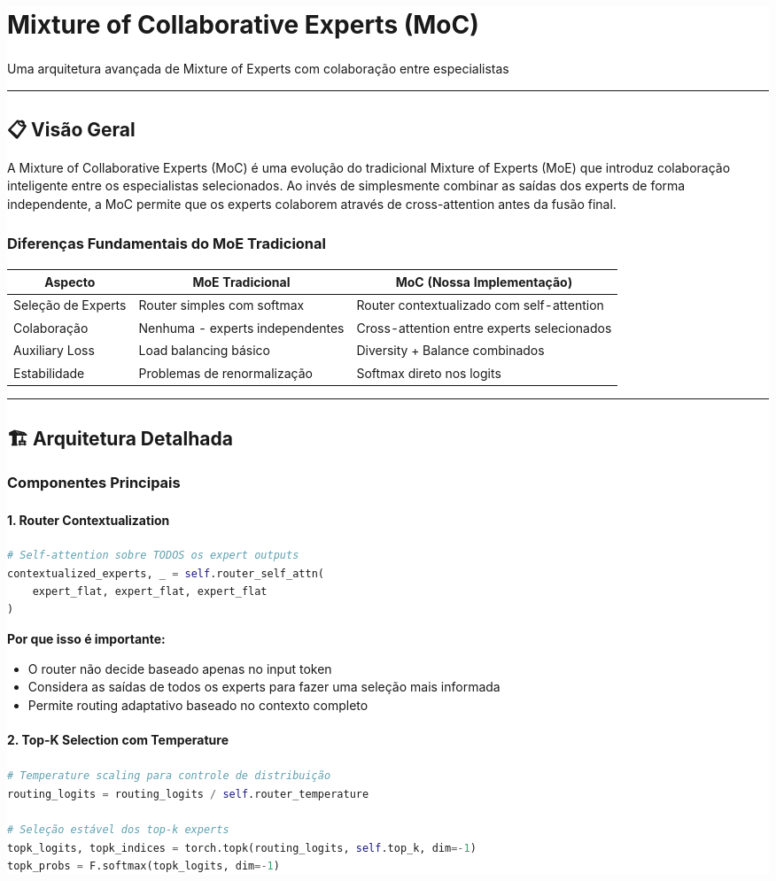 # Mixture of Collaborative Experts (MoC)

Uma arquitetura avançada de Mixture of Experts com colaboração entre especialistas

---

## 📋 Visão Geral

A Mixture of Collaborative Experts (MoC) é uma evolução do tradicional Mixture of Experts (MoE) que introduz colaboração inteligente entre os especialistas selecionados. Ao invés de simplesmente combinar as saídas dos experts de forma independente, a MoC permite que os experts colaborem através de cross-attention antes da fusão final.

### Diferenças Fundamentais do MoE Tradicional

| Aspecto | MoE Tradicional | MoC (Nossa Implementação) |
|---------|----------------|---------------------------|
| Seleção de Experts | Router simples com softmax | Router contextualizado com self-attention |
| Colaboração | Nenhuma - experts independentes | Cross-attention entre experts selecionados |
| Auxiliary Loss | Load balancing básico | Diversity + Balance combinados |
| Estabilidade | Problemas de renormalização | Softmax direto nos logits |

---

## 🏗️ Arquitetura Detalhada

### Componentes Principais

#### 1. Router Contextualization

```python
# Self-attention sobre TODOS os expert outputs
contextualized_experts, _ = self.router_self_attn(
    expert_flat, expert_flat, expert_flat
)
```

**Por que isso é importante:**
- O router não decide baseado apenas no input token
- Considera as saídas de todos os experts para fazer uma seleção mais informada
- Permite routing adaptativo baseado no contexto completo

#### 2. Top-K Selection com Temperature

```python
# Temperature scaling para controle de distribuição
routing_logits = routing_logits / self.router_temperature

# Seleção estável dos top-k experts
topk_logits, topk_indices = torch.topk(routing_logits, self.top_k, dim=-1)
topk_probs = F.softmax(topk_logits, dim=-1)
```
